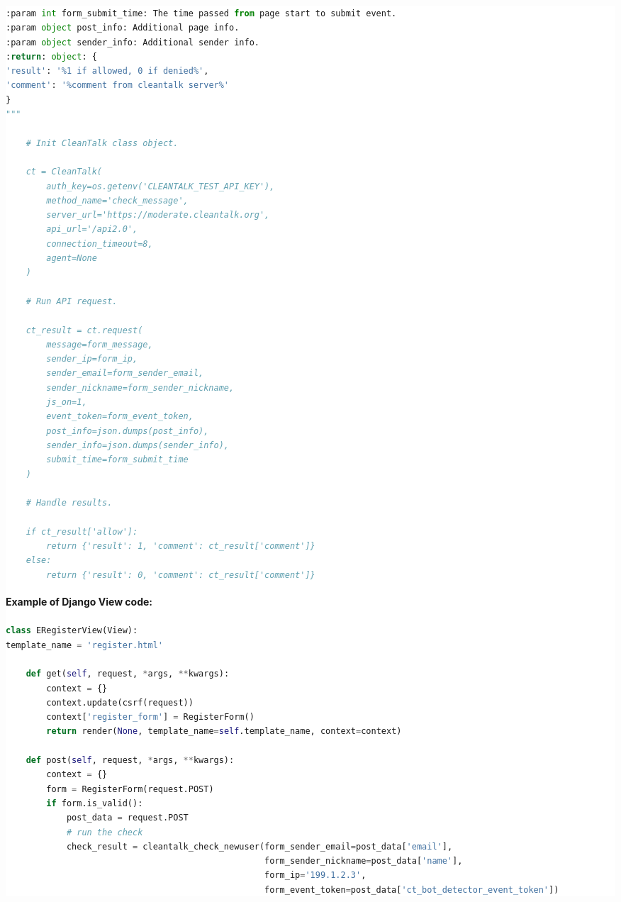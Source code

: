```python
:param int form_submit_time: The time passed from page start to submit event.
:param object post_info: Additional page info.
:param object sender_info: Additional sender info.
:return: object: {
'result': '%1 if allowed, 0 if denied%',
'comment': '%comment from cleantalk server%'
}
"""

    # Init CleanTalk class object.

    ct = CleanTalk(
        auth_key=os.getenv('CLEANTALK_TEST_API_KEY'),
        method_name='check_message',
        server_url='https://moderate.cleantalk.org',
        api_url='/api2.0',
        connection_timeout=8,
        agent=None
    )

    # Run API request.

    ct_result = ct.request(
        message=form_message,
        sender_ip=form_ip,
        sender_email=form_sender_email,
        sender_nickname=form_sender_nickname,
        js_on=1,
        event_token=form_event_token,
        post_info=json.dumps(post_info),
        sender_info=json.dumps(sender_info),
        submit_time=form_submit_time
    )

    # Handle results.

    if ct_result['allow']:
        return {'result': 1, 'comment': ct_result['comment']}
    else:
        return {'result': 0, 'comment': ct_result['comment']}
```
#### Example of Django View code:
```python
class ERegisterView(View):
template_name = 'register.html'

    def get(self, request, *args, **kwargs):
        context = {}
        context.update(csrf(request))
        context['register_form'] = RegisterForm()
        return render(None, template_name=self.template_name, context=context)

    def post(self, request, *args, **kwargs):
        context = {}
        form = RegisterForm(request.POST)
        if form.is_valid():
            post_data = request.POST
            # run the check
            check_result = cleantalk_check_newuser(form_sender_email=post_data['email'],
                                                   form_sender_nickname=post_data['name'],
                                                   form_ip='199.1.2.3',
                                                   form_event_token=post_data['ct_bot_detector_event_token'])
```